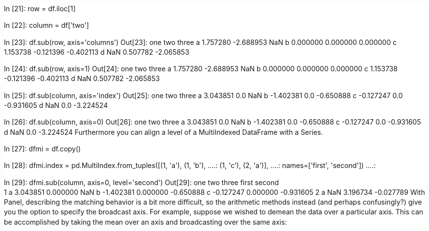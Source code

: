 In [21]: row = df.iloc[1]

In [22]: column = df['two']

In [23]: df.sub(row, axis='columns')
Out[23]: 
        one       two     three
a  1.757280 -2.688953       NaN
b  0.000000  0.000000  0.000000
c  1.153738 -0.121396 -0.402113
d       NaN  0.507782 -2.065853

In [24]: df.sub(row, axis=1)
Out[24]: 
        one       two     three
a  1.757280 -2.688953       NaN
b  0.000000  0.000000  0.000000
c  1.153738 -0.121396 -0.402113
d       NaN  0.507782 -2.065853

In [25]: df.sub(column, axis='index')
Out[25]: 
        one  two     three
a  3.043851  0.0       NaN
b -1.402381  0.0 -0.650888
c -0.127247  0.0 -0.931605
d       NaN  0.0 -3.224524

In [26]: df.sub(column, axis=0)
Out[26]: 
        one  two     three
a  3.043851  0.0       NaN
b -1.402381  0.0 -0.650888
c -0.127247  0.0 -0.931605
d       NaN  0.0 -3.224524
Furthermore you can align a level of a MultiIndexed DataFrame with a Series.

In [27]: dfmi = df.copy()

In [28]: dfmi.index = pd.MultiIndex.from_tuples([(1, 'a'), (1, 'b'),
   ....:                                         (1, 'c'), (2, 'a')],
   ....:                                        names=['first', 'second'])
   ....: 

In [29]: dfmi.sub(column, axis=0, level='second')
Out[29]: 
                   one       two     three
first second                              
1     a       3.043851  0.000000       NaN
      b      -1.402381  0.000000 -0.650888
      c      -0.127247  0.000000 -0.931605
2     a            NaN  3.196734 -0.027789
With Panel, describing the matching behavior is a bit more difficult, so the arithmetic methods instead (and perhaps confusingly?) give you the option to specify the broadcast axis. For example, suppose we wished to demean the data over a particular axis. This can be accomplished by taking the mean over an axis and broadcasting over the same axis:
